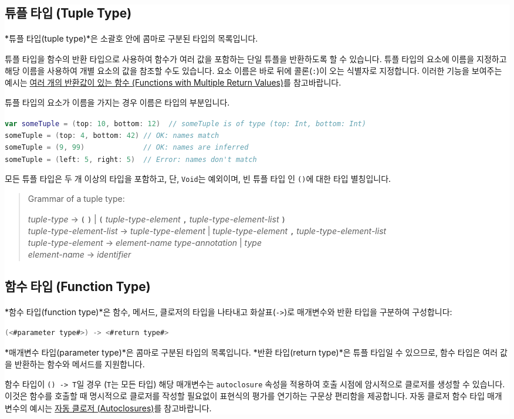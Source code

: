 ## 튜플 타입 (Tuple Type)

*튜플 타입(tuple type)*은 소괄호 안에 콤마로 구분된 타입의 목록입니다.

튜플 타입을 함수의 반환 타입으로 사용하여
함수가 여러 값을 포함하는 단일 튜플을 반환하도록 할 수 있습니다.
튜플 타입의 요소에 이름을 지정하고 해당 이름을 사용하여
개별 요소의 값을 참조할 수도 있습니다. 요소 이름은
바로 뒤에 콜론(`:`)이 오는 식별자로 지정합니다. 이러한 기능을 보여주는 예시는
[여러 개의 반환값이 있는 함수 (Functions with Multiple Return Values)](../language-guide-1/functions.md#여러-개의-반환값이-있는-함수-functions-with-multiple-return-values)를 참고바랍니다.

튜플 타입의 요소가 이름을 가지는 경우
이름은 타입의 부분입니다.

```swift
var someTuple = (top: 10, bottom: 12)  // someTuple is of type (top: Int, bottom: Int)
someTuple = (top: 4, bottom: 42) // OK: names match
someTuple = (9, 99)              // OK: names are inferred
someTuple = (left: 5, right: 5)  // Error: names don't match
```



모든 튜플 타입은 두 개 이상의 타입을 포함하고,
단, `Void`는 예외이며, 빈 튜플 타입 인 `()`에 대한 타입 별칭입니다.

> Grammar of a tuple type:
>
> *tuple-type* → **`(`** **`)`** | **`(`** *tuple-type-element* **`,`** *tuple-type-element-list* **`)`** \
> *tuple-type-element-list* → *tuple-type-element* | *tuple-type-element* **`,`** *tuple-type-element-list* \
> *tuple-type-element* → *element-name* *type-annotation* | *type* \
> *element-name* → *identifier*

## 함수 타입 (Function Type)

*함수 타입(function type)*은 함수, 메서드, 클로저의 타입을 나타내고
화살표(`->`)로 매개변수와 반환 타입을 구분하여 구성합니다:

```swift
(<#parameter type#>) -> <#return type#>
```

*매개변수 타입(parameter type)*은 콤마로 구분된 타입의 목록입니다.
*반환 타입(return type)*은 튜플 타입일 수 있으므로,
함수 타입은 여러 값을 반환하는
함수와 메서드를 지원합니다.

함수 타입이 `() -> T`일 경우
(`T`는 모든 타입)
해당 매개변수는 `autoclosure` 속성을 적용하여
호출 시점에 암시적으로 클로저를 생성할 수 있습니다.
이것은 함수를 호출할 때
명시적으로 클로저를 작성할 필요없이
표현식의 평가를 연기하는
구문상 편리함을 제공합니다.
자동 클로저 함수 타입 매개변수의 예시는
[자동 클로저 (Autoclosures)](../language-guide-1/closures.md#자동-클로저-autoclosures)를 참고바랍니다.
